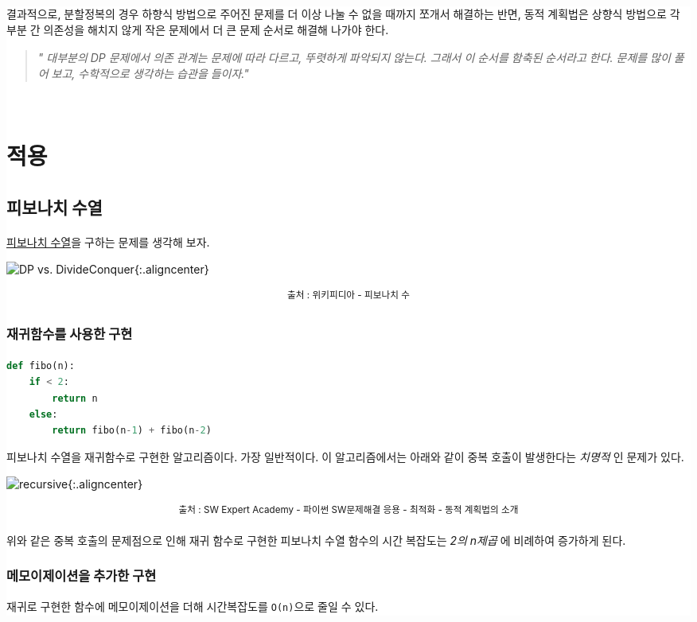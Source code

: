 

 결과적으로, 분할정복의 경우 하향식 방법으로 주어진 문제를 더 이상 나눌 수 없을 때까지 쪼개서 해결하는 반면, 동적 계획법은 상향식 방법으로 각 부분 간 의존성을 해치지 않게 작은 문제에서 더 큰 문제 순서로 해결해 나가야 한다.

>  *" 대부분의 DP 문제에서 의존 관계는 문제에 따라 다르고, 뚜렷하게 파악되지 않는다. 그래서 이 순서를 함축된 순서라고 한다. 문제를 많이 풀어 보고, 수학적으로 생각하는 습관을 들이자."* 



<br>



# 적용



## 피보나치 수열

 

[피보나치 수열](https://ko.wikipedia.org/wiki/%ED%94%BC%EB%B3%B4%EB%82%98%EC%B9%98_%EC%88%98)을 구하는 문제를 생각해 보자.

![DP vs. DivideConquer]({{site.url}}/assets/images/fibonacci_rabbit.png){:.aligncenter}

<center><sup>출처 : 위키피디아 - 피보나치 수</sup></center>



### 재귀함수를 사용한 구현



```python
def fibo(n):
    if < 2:
        return n
    else:
        return fibo(n-1) + fibo(n-2)
```



 피보나치 수열을 재귀함수로 구현한 알고리즘이다. 가장 일반적이다. 이 알고리즘에서는 아래와 같이 중복 호출이 발생한다는 *치명적* 인 문제가 있다.



![recursive]({{site.url}}/assets/images/fib-recursive.png){:.aligncenter}

<center><sup>출처 : SW Expert Academy - 파이썬 SW문제해결 응용 - 최적화 - 동적 계획법의 소개</sup></center>



 위와 같은 중복 호출의 문제점으로 인해 재귀 함수로 구현한 피보나치 수열 함수의 시간 복잡도는 *2의 n제곱* 에 비례하여 증가하게 된다.





### 메모이제이션을 추가한 구현

 재귀로 구현한 함수에 메모이제이션을 더해 시간복잡도를 `O(n)`으로 줄일 수 있다.

